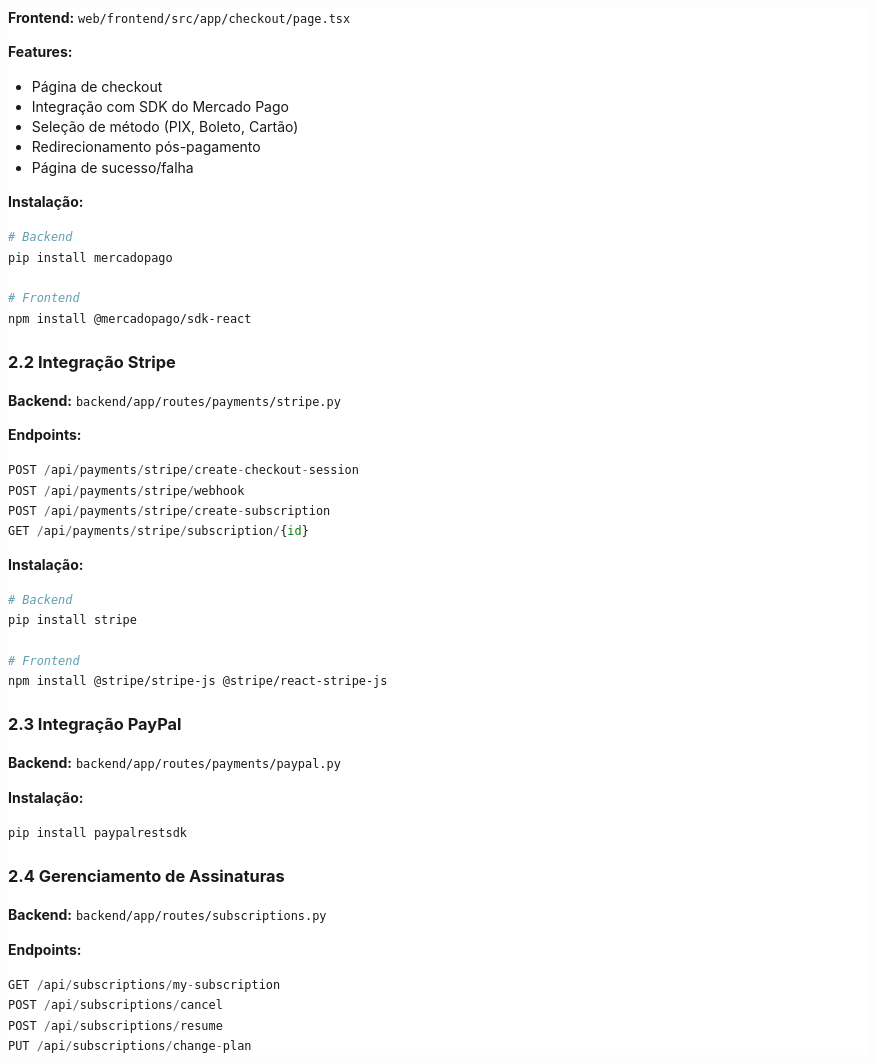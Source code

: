 **Frontend:** `web/frontend/src/app/checkout/page.tsx`

**Features:**
- Página de checkout
- Integração com SDK do Mercado Pago
- Seleção de método (PIX, Boleto, Cartão)
- Redirecionamento pós-pagamento
- Página de sucesso/falha

**Instalação:**
```bash
# Backend
pip install mercadopago

# Frontend
npm install @mercadopago/sdk-react
```

### 2.2 Integração Stripe

**Backend:** `backend/app/routes/payments/stripe.py`

**Endpoints:**
```python
POST /api/payments/stripe/create-checkout-session
POST /api/payments/stripe/webhook
POST /api/payments/stripe/create-subscription
GET /api/payments/stripe/subscription/{id}
```

**Instalação:**
```bash
# Backend
pip install stripe

# Frontend
npm install @stripe/stripe-js @stripe/react-stripe-js
```

### 2.3 Integração PayPal

**Backend:** `backend/app/routes/payments/paypal.py`

**Instalação:**
```bash
pip install paypalrestsdk
```

### 2.4 Gerenciamento de Assinaturas

**Backend:** `backend/app/routes/subscriptions.py`

**Endpoints:**
```python
GET /api/subscriptions/my-subscription
POST /api/subscriptions/cancel
POST /api/subscriptions/resume
PUT /api/subscriptions/change-plan
```
